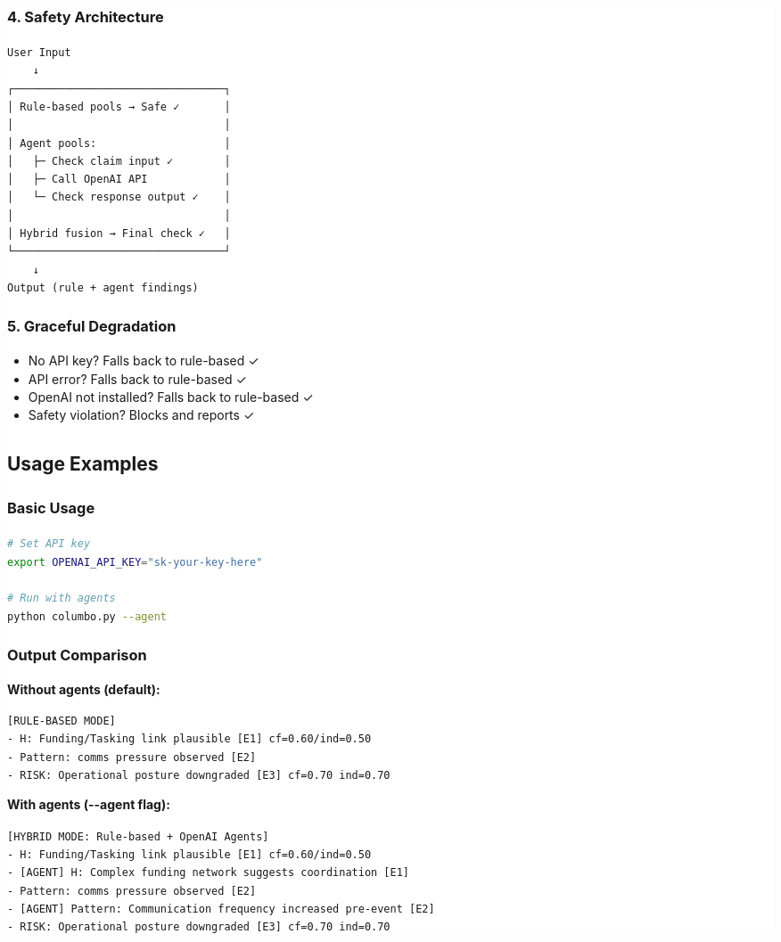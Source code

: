 ### 4. Safety Architecture
```
User Input
    ↓
┌─────────────────────────────────┐
│ Rule-based pools → Safe ✓       │
│                                 │
│ Agent pools:                    │
│   ├─ Check claim input ✓        │
│   ├─ Call OpenAI API            │
│   └─ Check response output ✓    │
│                                 │
│ Hybrid fusion → Final check ✓   │
└─────────────────────────────────┘
    ↓
Output (rule + agent findings)
```

### 5. Graceful Degradation
- No API key? Falls back to rule-based ✓
- API error? Falls back to rule-based ✓
- OpenAI not installed? Falls back to rule-based ✓
- Safety violation? Blocks and reports ✓

## Usage Examples

### Basic Usage
```bash
# Set API key
export OPENAI_API_KEY="sk-your-key-here"

# Run with agents
python columbo.py --agent
```

### Output Comparison

**Without agents (default):**
```
[RULE-BASED MODE]
- H: Funding/Tasking link plausible [E1] cf=0.60/ind=0.50
- Pattern: comms pressure observed [E2]
- RISK: Operational posture downgraded [E3] cf=0.70 ind=0.70
```

**With agents (--agent flag):**
```
[HYBRID MODE: Rule-based + OpenAI Agents]
- H: Funding/Tasking link plausible [E1] cf=0.60/ind=0.50
- [AGENT] H: Complex funding network suggests coordination [E1]
- Pattern: comms pressure observed [E2]
- [AGENT] Pattern: Communication frequency increased pre-event [E2]
- RISK: Operational posture downgraded [E3] cf=0.70 ind=0.70
```
